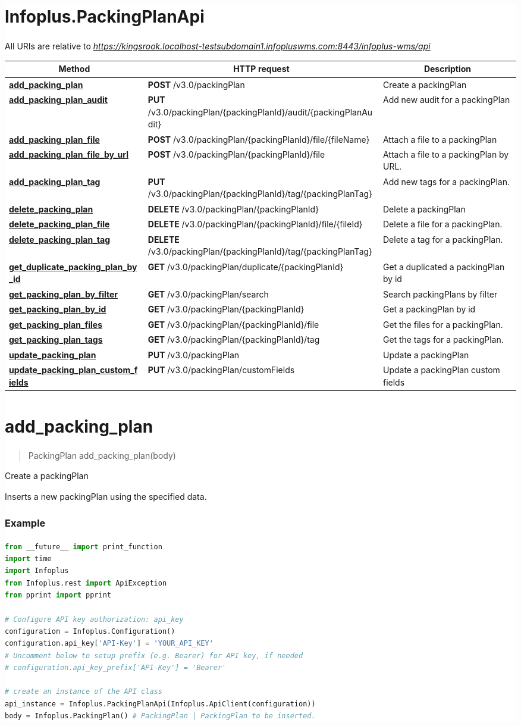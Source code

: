 # Infoplus.PackingPlanApi

All URIs are relative to *https://kingsrook.localhost-testsubdomain1.infopluswms.com:8443/infoplus-wms/api*

Method | HTTP request | Description
------------- | ------------- | -------------
[**add_packing_plan**](PackingPlanApi.md#add_packing_plan) | **POST** /v3.0/packingPlan | Create a packingPlan
[**add_packing_plan_audit**](PackingPlanApi.md#add_packing_plan_audit) | **PUT** /v3.0/packingPlan/{packingPlanId}/audit/{packingPlanAudit} | Add new audit for a packingPlan
[**add_packing_plan_file**](PackingPlanApi.md#add_packing_plan_file) | **POST** /v3.0/packingPlan/{packingPlanId}/file/{fileName} | Attach a file to a packingPlan
[**add_packing_plan_file_by_url**](PackingPlanApi.md#add_packing_plan_file_by_url) | **POST** /v3.0/packingPlan/{packingPlanId}/file | Attach a file to a packingPlan by URL.
[**add_packing_plan_tag**](PackingPlanApi.md#add_packing_plan_tag) | **PUT** /v3.0/packingPlan/{packingPlanId}/tag/{packingPlanTag} | Add new tags for a packingPlan.
[**delete_packing_plan**](PackingPlanApi.md#delete_packing_plan) | **DELETE** /v3.0/packingPlan/{packingPlanId} | Delete a packingPlan
[**delete_packing_plan_file**](PackingPlanApi.md#delete_packing_plan_file) | **DELETE** /v3.0/packingPlan/{packingPlanId}/file/{fileId} | Delete a file for a packingPlan.
[**delete_packing_plan_tag**](PackingPlanApi.md#delete_packing_plan_tag) | **DELETE** /v3.0/packingPlan/{packingPlanId}/tag/{packingPlanTag} | Delete a tag for a packingPlan.
[**get_duplicate_packing_plan_by_id**](PackingPlanApi.md#get_duplicate_packing_plan_by_id) | **GET** /v3.0/packingPlan/duplicate/{packingPlanId} | Get a duplicated a packingPlan by id
[**get_packing_plan_by_filter**](PackingPlanApi.md#get_packing_plan_by_filter) | **GET** /v3.0/packingPlan/search | Search packingPlans by filter
[**get_packing_plan_by_id**](PackingPlanApi.md#get_packing_plan_by_id) | **GET** /v3.0/packingPlan/{packingPlanId} | Get a packingPlan by id
[**get_packing_plan_files**](PackingPlanApi.md#get_packing_plan_files) | **GET** /v3.0/packingPlan/{packingPlanId}/file | Get the files for a packingPlan.
[**get_packing_plan_tags**](PackingPlanApi.md#get_packing_plan_tags) | **GET** /v3.0/packingPlan/{packingPlanId}/tag | Get the tags for a packingPlan.
[**update_packing_plan**](PackingPlanApi.md#update_packing_plan) | **PUT** /v3.0/packingPlan | Update a packingPlan
[**update_packing_plan_custom_fields**](PackingPlanApi.md#update_packing_plan_custom_fields) | **PUT** /v3.0/packingPlan/customFields | Update a packingPlan custom fields


# **add_packing_plan**
> PackingPlan add_packing_plan(body)

Create a packingPlan

Inserts a new packingPlan using the specified data.

### Example
```python
from __future__ import print_function
import time
import Infoplus
from Infoplus.rest import ApiException
from pprint import pprint

# Configure API key authorization: api_key
configuration = Infoplus.Configuration()
configuration.api_key['API-Key'] = 'YOUR_API_KEY'
# Uncomment below to setup prefix (e.g. Bearer) for API key, if needed
# configuration.api_key_prefix['API-Key'] = 'Bearer'

# create an instance of the API class
api_instance = Infoplus.PackingPlanApi(Infoplus.ApiClient(configuration))
body = Infoplus.PackingPlan() # PackingPlan | PackingPlan to be inserted.
```
